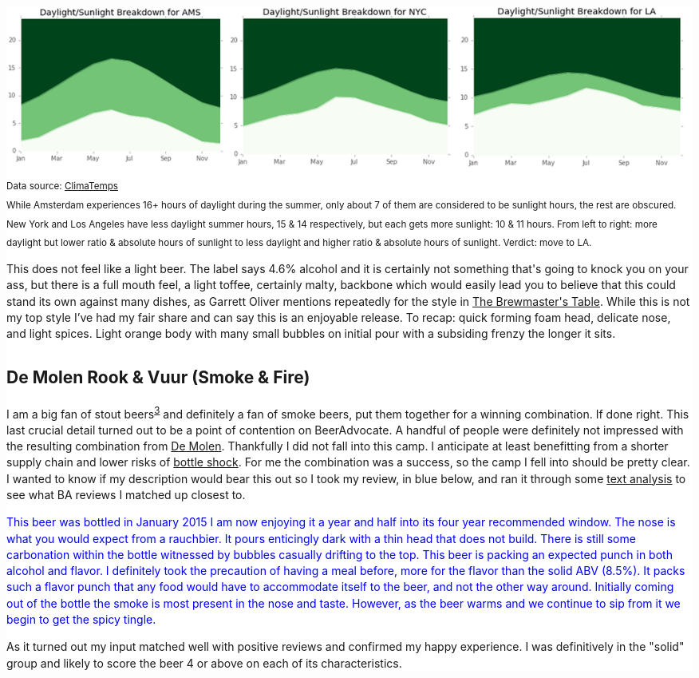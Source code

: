 <img src="/gallery/2016/sixpack/weather_daysun.png"> <br>
<sub>Data source: <a href="http://www.climatemps.com/" target="_blank">ClimaTemps</a></sub> <br>
<sub> While Amsterdam experiences 16+ hours of daylight during the summer, only about 7 of them are considered to be sunlight hours, the rest are obscured. New York and Los Angeles have less daylight summer hours, 15 & 14 respectively, but each gets more sunlight: 10 & 11 hours. From left to right: more daylight but lower ratio & absolute hours of sunlight to less daylight and higher ratio & absolute hours of sunlight. Verdict: move to LA.</sub> <br>

This does not feel like a light beer. The label says 4.6% alcohol and it is certainly not something that's going to knock you on your ass, but there is a full mouth feel, a light toffee, certainly malty, backbone which would easily lead you to believe that this could stand its own against many dishes, as Garrett Oliver mentions repeatedly for the style in <a href="https://www.amazon.com/Brewmasters-Table-Discovering-Pleasures-Real/dp/0060005718" target="_blank">The Brewmaster's Table</a>. While this is not my top style I’ve had my fair share and can say this is an enjoyable release. To recap: quick forming foam head, delicate nose, and light spices. Light orange body with many small bubbles on initial pour with a subsiding frenzy the longer it sits. 

## De Molen Rook & Vuur (Smoke & Fire)

I am a big fan of stout beers<sup id="a3">[3](#f3)</sup> and definitely a fan of smoke beers, put them together for a winning combination. If done right. This last crucial detail turned out to be a point of contention on BeerAdvocate. A handful of people were definitely not impressed with the resulting combination from <a href="http://brouwerijdemolen.nl/" target="_blank">De Molen</a>. Thankfully I did not fall into this camp. I anticipate at least benefitting from a shorter supply chain and lower risks of <a href="http://www.imdb.com/title/tt0914797/" target="_blank">bottle shock</a>. For me the combination was a success, so the camp I fell into should be pretty clear. I wanted to know if my description would bear this out so I took my review, in blue below, and ran it through some <a href="/code/six_pack_deMolen" target="_blank">text analysis</a> to see what BA reviews I matched up closest to.

<p><font color="blue">This beer was bottled in January 2015 I am now enjoying it a year and half into its four year recommended window. The nose is what you would expect from a rauchbier. It pours enticingly dark with a thin head that does not build. There is still some carbonation within the bottle witnessed by bubbles casually drifting to the top. This beer is packing an expected punch in both alcohol and flavor. I definitely took the precaution of having a meal before, more for the flavor than the solid ABV (8.5%). It packs such a flavor punch that any food would have to accommodate itself to the beer, and not the other way around. Initially coming out of the bottle the smoke is most present in the nose and taste. However, as the beer warms and we continue to sip from it we begin to get the spicy tingle.</font></p>

As it turned out my input matched well with positive reviews and confirmed my happy experience. I was definitively in the "solid" group and likely to score the beer 4 or above on each of its characteristics.
